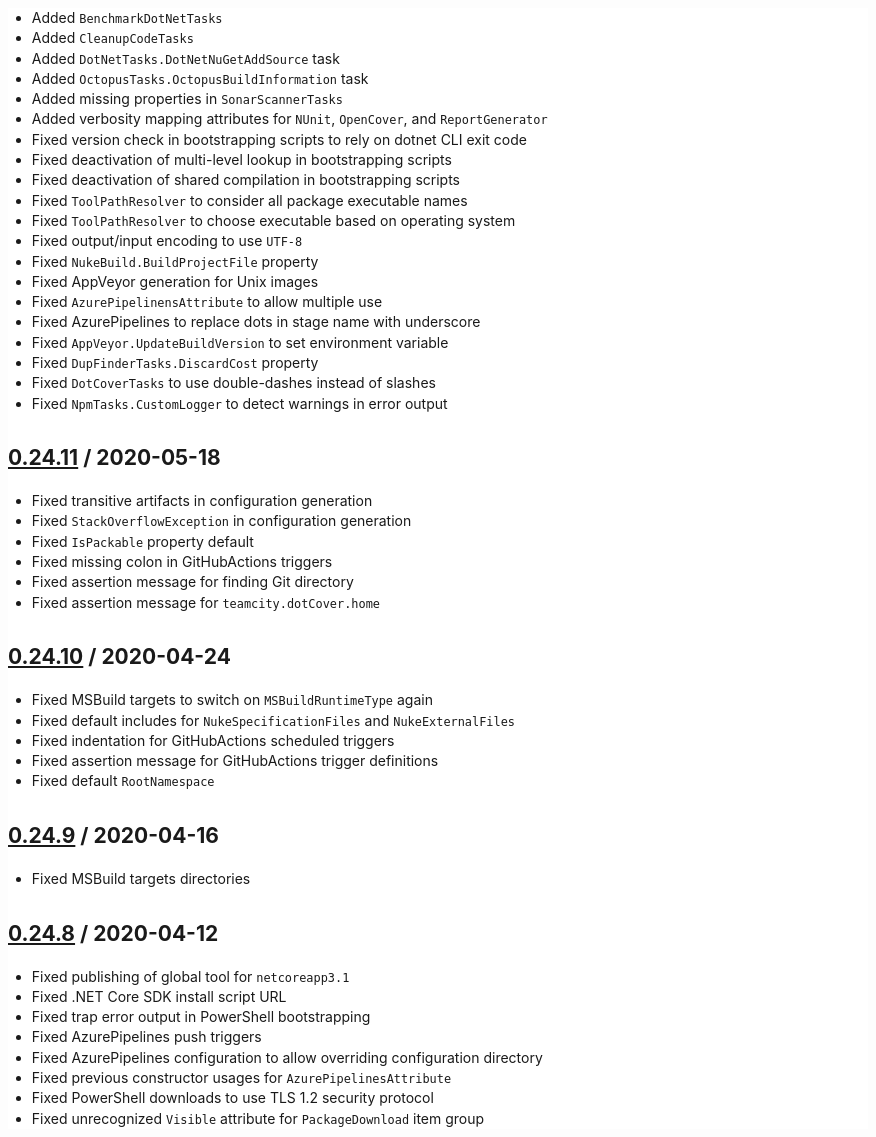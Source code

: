 - Added `BenchmarkDotNetTasks`
- Added `CleanupCodeTasks`
- Added `DotNetTasks.DotNetNuGetAddSource` task
- Added `OctopusTasks.OctopusBuildInformation` task
- Added missing properties in `SonarScannerTasks`
- Added verbosity mapping attributes for `NUnit`, `OpenCover`, and `ReportGenerator`
- Fixed version check in bootstrapping scripts to rely on dotnet CLI exit code
- Fixed deactivation of multi-level lookup in bootstrapping scripts
- Fixed deactivation of shared compilation in bootstrapping scripts
- Fixed `ToolPathResolver` to consider all package executable names
- Fixed `ToolPathResolver` to choose executable based on operating system
- Fixed output/input encoding to use `UTF-8`
- Fixed `NukeBuild.BuildProjectFile` property
- Fixed AppVeyor generation for Unix images
- Fixed `AzurePipelinensAttribute` to allow multiple use
- Fixed AzurePipelines to replace dots in stage name with underscore
- Fixed `AppVeyor.UpdateBuildVersion` to set environment variable
- Fixed `DupFinderTasks.DiscardCost` property
- Fixed `DotCoverTasks` to use double-dashes instead of slashes
- Fixed `NpmTasks.CustomLogger` to detect warnings in error output

## [0.24.11] / 2020-05-18
- Fixed transitive artifacts in configuration generation
- Fixed `StackOverflowException` in configuration generation
- Fixed `IsPackable` property default
- Fixed missing colon in GitHubActions triggers
- Fixed assertion message for finding Git directory
- Fixed assertion message for `teamcity.dotCover.home`

## [0.24.10] / 2020-04-24
- Fixed MSBuild targets to switch on `MSBuildRuntimeType` again
- Fixed default includes for `NukeSpecificationFiles` and `NukeExternalFiles`
- Fixed indentation for GitHubActions scheduled triggers
- Fixed assertion message for GitHubActions trigger definitions
- Fixed default `RootNamespace`

## [0.24.9] / 2020-04-16
- Fixed MSBuild targets directories

## [0.24.8] / 2020-04-12
- Fixed publishing of global tool for `netcoreapp3.1`
- Fixed .NET Core SDK install script URL
- Fixed trap error output in PowerShell bootstrapping
- Fixed AzurePipelines push triggers
- Fixed AzurePipelines configuration to allow overriding configuration directory
- Fixed previous constructor usages for `AzurePipelinesAttribute`
- Fixed PowerShell downloads to use TLS 1.2 security protocol
- Fixed unrecognized `Visible` attribute for `PackageDownload` item group


[vNext]: https://github.com/nuke-build/nuke/compare/6.2.1...HEAD
[6.2.1]: https://github.com/nuke-build/nuke/compare/6.2.0...6.2.1
[6.2.0]: https://github.com/nuke-build/nuke/compare/6.1.2...6.2.0
[6.1.2]: https://github.com/nuke-build/nuke/compare/6.1.1...6.1.2
[6.1.1]: https://github.com/nuke-build/nuke/compare/6.1.0...6.1.1
[6.1.0]: https://github.com/nuke-build/nuke/compare/6.0.3...6.1.0
[6.0.3]: https://github.com/nuke-build/nuke/compare/6.0.2...6.0.3
[6.0.2]: https://github.com/nuke-build/nuke/compare/6.0.1...6.0.2
[6.0.1]: https://github.com/nuke-build/nuke/compare/6.0.0...6.0.1
[6.0.0]: https://github.com/nuke-build/nuke/compare/5.3.0...6.0.0
[5.3.0]: https://github.com/nuke-build/nuke/compare/5.2.1...5.3.0
[5.2.1]: https://github.com/nuke-build/nuke/compare/5.2.0...5.2.1
[5.2.0]: https://github.com/nuke-build/nuke/compare/5.1.4...5.2.0
[5.1.4]: https://github.com/nuke-build/nuke/compare/5.1.3...5.1.4
[5.1.3]: https://github.com/nuke-build/nuke/compare/5.1.2...5.1.3
[5.1.2]: https://github.com/nuke-build/nuke/compare/5.1.1...5.1.2
[5.1.1]: https://github.com/nuke-build/nuke/compare/5.1.0...5.1.1
[5.1.0]: https://github.com/nuke-build/nuke/compare/5.0.2...5.1.0
[5.0.2]: https://github.com/nuke-build/nuke/compare/5.0.1...5.0.2
[5.0.1]: https://github.com/nuke-build/nuke/compare/5.0.0...5.0.1
[5.0.0]: https://github.com/nuke-build/nuke/compare/0.25.0...5.0.0
[0.25.0]: https://github.com/nuke-build/nuke/compare/0.24.11...0.25.0
[0.24.11]: https://github.com/nuke-build/nuke/compare/0.24.10...0.24.11
[0.24.10]: https://github.com/nuke-build/nuke/compare/0.24.9...0.24.10
[0.24.9]: https://github.com/nuke-build/nuke/compare/0.24.8...0.24.9
[0.24.8]: https://github.com/nuke-build/nuke/compare/0.24.7...0.24.8
[0.24.7]: https://github.com/nuke-build/nuke/compare/0.24.6...0.24.7
[0.24.6]: https://github.com/nuke-build/nuke/compare/0.24.5...0.24.6
[0.24.5]: https://github.com/nuke-build/nuke/compare/0.24.4...0.24.5
[0.24.4]: https://github.com/nuke-build/nuke/compare/0.24.2...0.24.4
[0.24.2]: https://github.com/nuke-build/nuke/compare/0.24.1...0.24.2
[0.24.1]: https://github.com/nuke-build/nuke/compare/0.24.0...0.24.1
[0.24.0]: https://github.com/nuke-build/nuke/compare/0.23.7...0.24.0
[0.23.7]: https://github.com/nuke-build/nuke/compare/0.23.6...0.23.7
[0.23.6]: https://github.com/nuke-build/nuke/compare/0.23.5...0.23.6
[0.23.5]: https://github.com/nuke-build/nuke/compare/0.23.4...0.23.5
[0.23.4]: https://github.com/nuke-build/nuke/compare/0.23.3...0.23.4
[0.23.3]: https://github.com/nuke-build/nuke/compare/0.23.2...0.23.3
[0.23.2]: https://github.com/nuke-build/nuke/compare/0.23.1...0.23.2
[0.23.1]: https://github.com/nuke-build/nuke/compare/0.23.0...0.23.1
[0.23.0]: https://github.com/nuke-build/nuke/compare/0.22.2...0.23.0
[0.22.2]: https://github.com/nuke-build/nuke/compare/0.22.1...0.22.2
[0.22.1]: https://github.com/nuke-build/nuke/compare/0.22.0...0.22.1
[0.22.0]: https://github.com/nuke-build/nuke/compare/0.21.2...0.22.0
[0.21.2]: https://github.com/nuke-build/nuke/compare/0.21.1...0.21.2
[0.21.1]: https://github.com/nuke-build/nuke/compare/0.21.0...0.21.1
[0.21.0]: https://github.com/nuke-build/nuke/compare/0.20.1...0.21.0
[0.20.1]: https://github.com/nuke-build/nuke/compare/0.20.0...0.20.1
[0.20.0]: https://github.com/nuke-build/nuke/compare/0.19.2...0.20.0
[0.19.2]: https://github.com/nuke-build/nuke/compare/0.19.1...0.19.2
[0.19.1]: https://github.com/nuke-build/nuke/compare/0.19.0...0.19.1
[0.19.0]: https://github.com/nuke-build/nuke/compare/0.18.0...0.19.0
[0.18.0]: https://github.com/nuke-build/nuke/compare/0.17.7...0.18.0
[0.17.7]: https://github.com/nuke-build/nuke/compare/0.17.6...0.17.7
[0.17.6]: https://github.com/nuke-build/nuke/compare/0.17.5...0.17.6
[0.17.5]: https://github.com/nuke-build/nuke/compare/0.17.4...0.17.5
[0.17.4]: https://github.com/nuke-build/nuke/compare/0.17.3...0.17.4
[0.17.3]: https://github.com/nuke-build/nuke/compare/0.17.2...0.17.3
[0.17.2]: https://github.com/nuke-build/nuke/compare/0.17.1...0.17.2
[0.17.1]: https://github.com/nuke-build/nuke/compare/0.17.0...0.17.1
[0.17.0]: https://github.com/nuke-build/nuke/compare/0.16.0...0.17.0
[0.16.0]: https://github.com/nuke-build/nuke/compare/0.15.0...0.16.0
[0.15.0]: https://github.com/nuke-build/nuke/compare/0.14.1...0.15.0
[0.14.1]: https://github.com/nuke-build/nuke/compare/0.14.0...0.14.1
[0.14.0]: https://github.com/nuke-build/nuke/compare/0.13.0...0.14.0
[0.13.0]: https://github.com/nuke-build/nuke/compare/0.12.4...0.13.0
[0.12.4]: https://github.com/nuke-build/nuke/compare/0.12.3...0.12.4
[0.12.3]: https://github.com/nuke-build/nuke/compare/0.12.2...0.12.3
[0.12.2]: https://github.com/nuke-build/nuke/compare/0.12.1...0.12.2
[0.12.1]: https://github.com/nuke-build/nuke/compare/0.12.0...0.12.1
[0.12.0]: https://github.com/nuke-build/nuke/compare/0.11.1...0.12.0
[0.11.1]: https://github.com/nuke-build/nuke/compare/0.11.0...0.11.1
[0.11.0]: https://github.com/nuke-build/nuke/compare/0.10.5...0.11.0
[0.10.5]: https://github.com/nuke-build/nuke/compare/0.10.4...0.10.5
[0.10.4]: https://github.com/nuke-build/nuke/compare/0.10.3...0.10.4
[0.10.3]: https://github.com/nuke-build/nuke/compare/0.10.2...0.10.3
[0.10.2]: https://github.com/nuke-build/nuke/compare/0.10.1...0.10.2
[0.10.1]: https://github.com/nuke-build/nuke/compare/0.10.0...0.10.1
[0.10.0]: https://github.com/nuke-build/nuke/compare/0.9.1...0.10.0
[0.9.1]: https://github.com/nuke-build/nuke/compare/0.9.0...0.9.1
[0.9.0]: https://github.com/nuke-build/nuke/compare/0.8.0...0.9.0
[0.8.0]: https://github.com/nuke-build/nuke/compare/0.7.0...0.8.0
[0.7.0]: https://github.com/nuke-build/nuke/compare/0.6.2...0.7.0
[0.6.2]: https://github.com/nuke-build/nuke/compare/0.6.1...0.6.2
[0.6.1]: https://github.com/nuke-build/nuke/compare/0.6.0...0.6.1
[0.6.0]: https://github.com/nuke-build/nuke/compare/0.5.3...0.6.0
[0.5.3]: https://github.com/nuke-build/nuke/compare/0.5.2...0.5.3
[0.5.2]: https://github.com/nuke-build/nuke/compare/0.5.0...0.5.2
[0.5.0]: https://github.com/nuke-build/nuke/compare/0.4.0...0.5.0
[0.4.0]: https://github.com/nuke-build/nuke/compare/0.3.1...0.4.0
[0.3.1]: https://github.com/nuke-build/nuke/compare/0.2.10...0.3.1
[0.2.10]: https://github.com/nuke-build/nuke/compare/0.2.0...0.2.10
[0.2.0]: https://github.com/nuke-build/nuke/tree/0.2.0